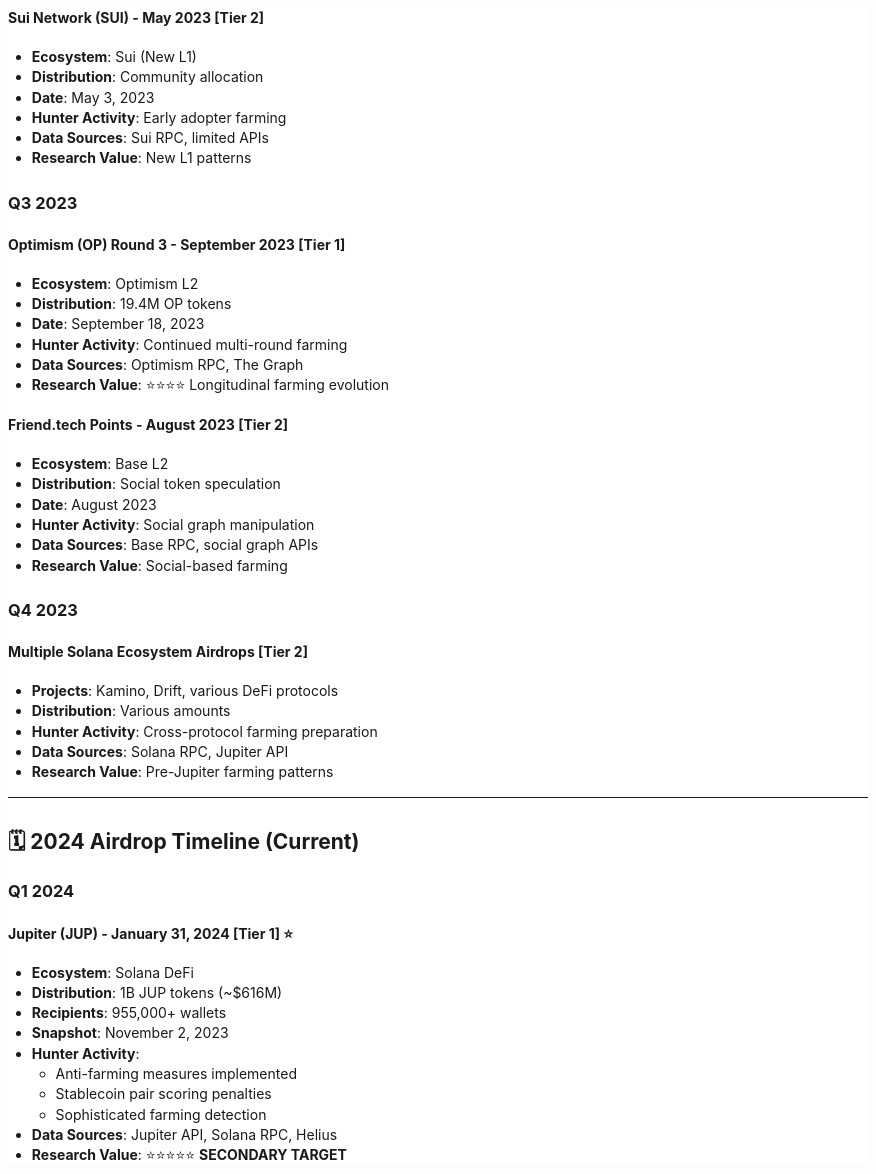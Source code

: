 #### **Sui Network (SUI) - May 2023** [Tier 2]
- **Ecosystem**: Sui (New L1)
- **Distribution**: Community allocation
- **Date**: May 3, 2023
- **Hunter Activity**: Early adopter farming
- **Data Sources**: Sui RPC, limited APIs
- **Research Value**: New L1 patterns

### **Q3 2023**

#### **Optimism (OP) Round 3 - September 2023** [Tier 1]
- **Ecosystem**: Optimism L2
- **Distribution**: 19.4M OP tokens
- **Date**: September 18, 2023
- **Hunter Activity**: Continued multi-round farming
- **Data Sources**: Optimism RPC, The Graph
- **Research Value**: ⭐⭐⭐⭐ Longitudinal farming evolution

#### **Friend.tech Points - August 2023** [Tier 2]
- **Ecosystem**: Base L2
- **Distribution**: Social token speculation
- **Date**: August 2023
- **Hunter Activity**: Social graph manipulation
- **Data Sources**: Base RPC, social graph APIs
- **Research Value**: Social-based farming

### **Q4 2023**

#### **Multiple Solana Ecosystem Airdrops** [Tier 2]
- **Projects**: Kamino, Drift, various DeFi protocols
- **Distribution**: Various amounts
- **Hunter Activity**: Cross-protocol farming preparation
- **Data Sources**: Solana RPC, Jupiter API
- **Research Value**: Pre-Jupiter farming patterns

---

## 🗓️ **2024 Airdrop Timeline (Current)**

### **Q1 2024**

#### **Jupiter (JUP) - January 31, 2024** [Tier 1] ⭐
- **Ecosystem**: Solana DeFi
- **Distribution**: 1B JUP tokens (~$616M)
- **Recipients**: 955,000+ wallets
- **Snapshot**: November 2, 2023
- **Hunter Activity**:
  - Anti-farming measures implemented
  - Stablecoin pair scoring penalties
  - Sophisticated farming detection
- **Data Sources**: Jupiter API, Solana RPC, Helius
- **Research Value**: ⭐⭐⭐⭐⭐ **SECONDARY TARGET**
